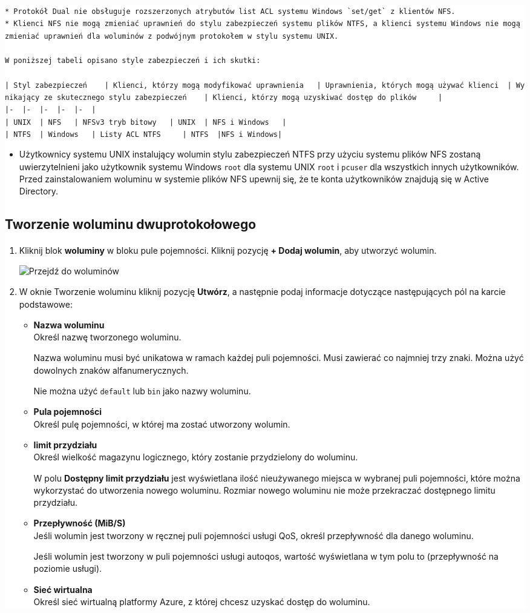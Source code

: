     * Protokół Dual nie obsługuje rozszerzonych atrybutów list ACL systemu Windows `set/get` z klientów NFS.
    * Klienci NFS nie mogą zmieniać uprawnień do stylu zabezpieczeń systemu plików NTFS, a klienci systemu Windows nie mogą zmieniać uprawnień dla woluminów z podwójnym protokołem w stylu systemu UNIX.   

    W poniższej tabeli opisano style zabezpieczeń i ich skutki:  
    
    | Styl zabezpieczeń    | Klienci, którzy mogą modyfikować uprawnienia   | Uprawnienia, których mogą używać klienci  | Wynikający ze skutecznego stylu zabezpieczeń    | Klienci, którzy mogą uzyskiwać dostęp do plików     |
    |-  |-  |-  |-  |-  |
    | UNIX  | NFS   | NFSv3 tryb bitowy   | UNIX  | NFS i Windows   |
    | NTFS  | Windows   | Listy ACL NTFS     | NTFS  |NFS i Windows|
* Użytkownicy systemu UNIX instalujący wolumin stylu zabezpieczeń NTFS przy użyciu systemu plików NFS zostaną uwierzytelnieni jako użytkownik systemu Windows `root` dla systemu UNIX `root` i `pcuser` dla wszystkich innych użytkowników. Przed zainstalowaniem woluminu w systemie plików NFS upewnij się, że te konta użytkowników znajdują się w Active Directory. 


## <a name="create-a-dual-protocol-volume"></a>Tworzenie woluminu dwuprotokołowego

1.  Kliknij blok **woluminy** w bloku pule pojemności. Kliknij pozycję **+ Dodaj wolumin**, aby utworzyć wolumin. 

    ![Przejdź do woluminów](../media/azure-netapp-files/azure-netapp-files-navigate-to-volumes.png) 

2.  W oknie Tworzenie woluminu kliknij pozycję **Utwórz**, a następnie podaj informacje dotyczące następujących pól na karcie podstawowe:   
    * **Nazwa woluminu**      
        Określ nazwę tworzonego woluminu.   

        Nazwa woluminu musi być unikatowa w ramach każdej puli pojemności. Musi zawierać co najmniej trzy znaki. Można użyć dowolnych znaków alfanumerycznych.   

        Nie można użyć `default` lub `bin` jako nazwy woluminu.

    * **Pula pojemności**  
        Określ pulę pojemności, w której ma zostać utworzony wolumin.

    * **limit przydziału**  
        Określ wielkość magazynu logicznego, który zostanie przydzielony do woluminu.  

        W polu **Dostępny limit przydziału** jest wyświetlana ilość nieużywanego miejsca w wybranej puli pojemności, które można wykorzystać do utworzenia nowego woluminu. Rozmiar nowego woluminu nie może przekraczać dostępnego limitu przydziału.  

    * **Przepływność (MiB/S)**   
        Jeśli wolumin jest tworzony w ręcznej puli pojemności usługi QoS, określ przepływność dla danego woluminu.   

        Jeśli wolumin jest tworzony w puli pojemności usługi autoqos, wartość wyświetlana w tym polu to (przepływność na poziomie usługi).   

    * **Sieć wirtualna**  
        Określ sieć wirtualną platformy Azure, z której chcesz uzyskać dostęp do woluminu.  
